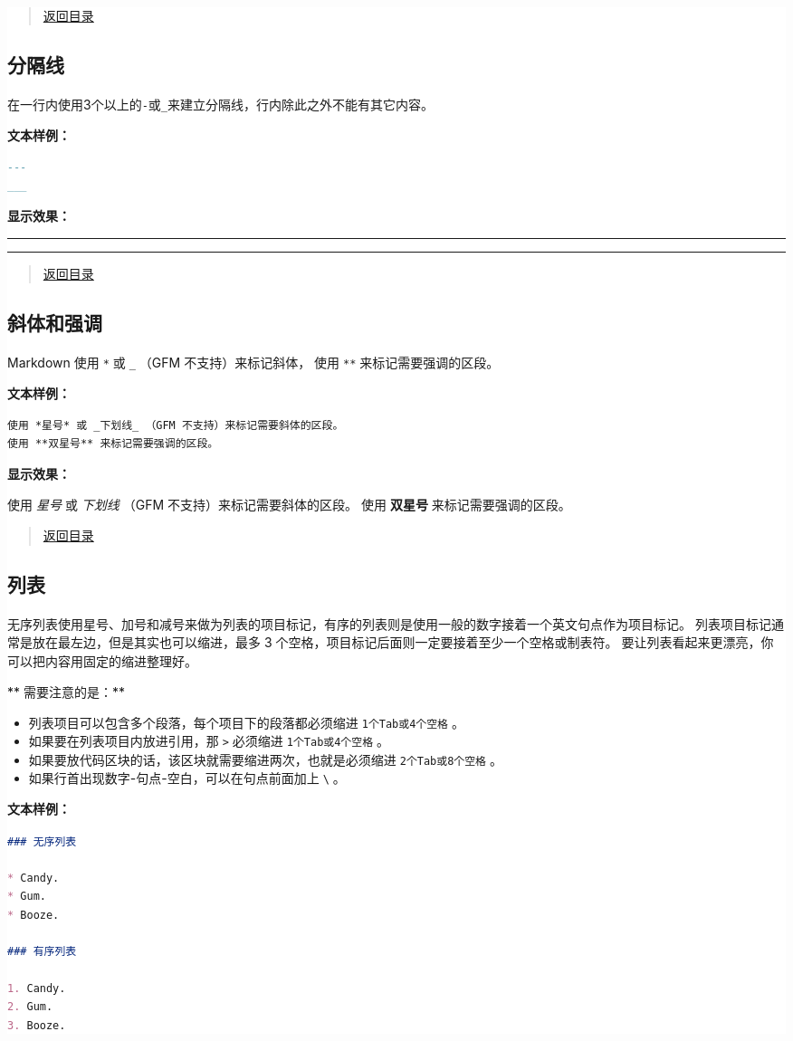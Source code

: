 > [返回目录](#目录)

## 分隔线

在一行内使用3个以上的`-`或`_`来建立分隔线，行内除此之外不能有其它内容。

**文本样例：**

```markdown
---
___
```

**显示效果：**

---
___

> [返回目录](#目录)

## 斜体和强调

Markdown 使用 `*` 或 `_` （GFM 不支持）来标记斜体， 使用 `**` 来标记需要强调的区段。

**文本样例：**

```markdown
使用 *星号* 或 _下划线_ （GFM 不支持）来标记需要斜体的区段。
使用 **双星号** 来标记需要强调的区段。
```

**显示效果：**

使用 *星号* 或 _下划线_ （GFM 不支持）来标记需要斜体的区段。
使用 **双星号** 来标记需要强调的区段。

> [返回目录](#目录)

## 列表

无序列表使用星号、加号和减号来做为列表的项目标记，有序的列表则是使用一般的数字接着一个英文句点作为项目标记。
列表项目标记通常是放在最左边，但是其实也可以缩进，最多 3 个空格，项目标记后面则一定要接着至少一个空格或制表符。
要让列表看起来更漂亮，你可以把内容用固定的缩进整理好。

** 需要注意的是：**

* 列表项目可以包含多个段落，每个项目下的段落都必须缩进 `1个Tab或4个空格` 。
* 如果要在列表项目内放进引用，那 `>` 必须缩进 `1个Tab或4个空格` 。
* 如果要放代码区块的话，该区块就需要缩进两次，也就是必须缩进 `2个Tab或8个空格` 。
* 如果行首出现数字-句点-空白，可以在句点前面加上 `\` 。

**文本样例：**

```markdown
### 无序列表

* Candy.
* Gum.
* Booze.

### 有序列表

1. Candy.
2. Gum.
3. Booze.
```
